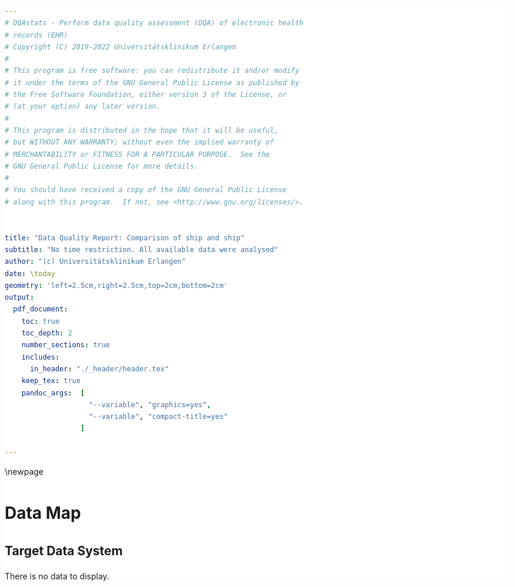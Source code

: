 ```yaml
---
# DQAstats - Perform data quality assessment (DQA) of electronic health
# records (EHR)
# Copyright (C) 2019-2022 Universitätsklinikum Erlangen
#
# This program is free software: you can redistribute it and/or modify
# it under the terms of the GNU General Public License as published by
# the Free Software Foundation, either version 3 of the License, or
# (at your option) any later version.
#
# This program is distributed in the hope that it will be useful,
# but WITHOUT ANY WARRANTY; without even the implied warranty of
# MERCHANTABILITY or FITNESS FOR A PARTICULAR PURPOSE.  See the
# GNU General Public License for more details.
#
# You should have received a copy of the GNU General Public License
# along with this program.  If not, see <http://www.gnu.org/licenses/>.


title: "Data Quality Report: Comparison of ship and ship"
subtitle: "No time restriction. All available data were analysed"
author: "(c) Universitätsklinikum Erlangen"
date: \today
geometry: 'left=2.5cm,right=2.5cm,top=2cm,bottom=2cm' 
output: 
  pdf_document:
    toc: true
    toc_depth: 2
    number_sections: true
    includes:
      in_header: "./_header/header.tex"
    keep_tex: true
    pandoc_args:  [
                    "--variable", "graphics=yes",
                    "--variable", "compact-title=yes"
                  ]

---
```




\newpage

# Data Map

## Target Data System

There is no data to display.

